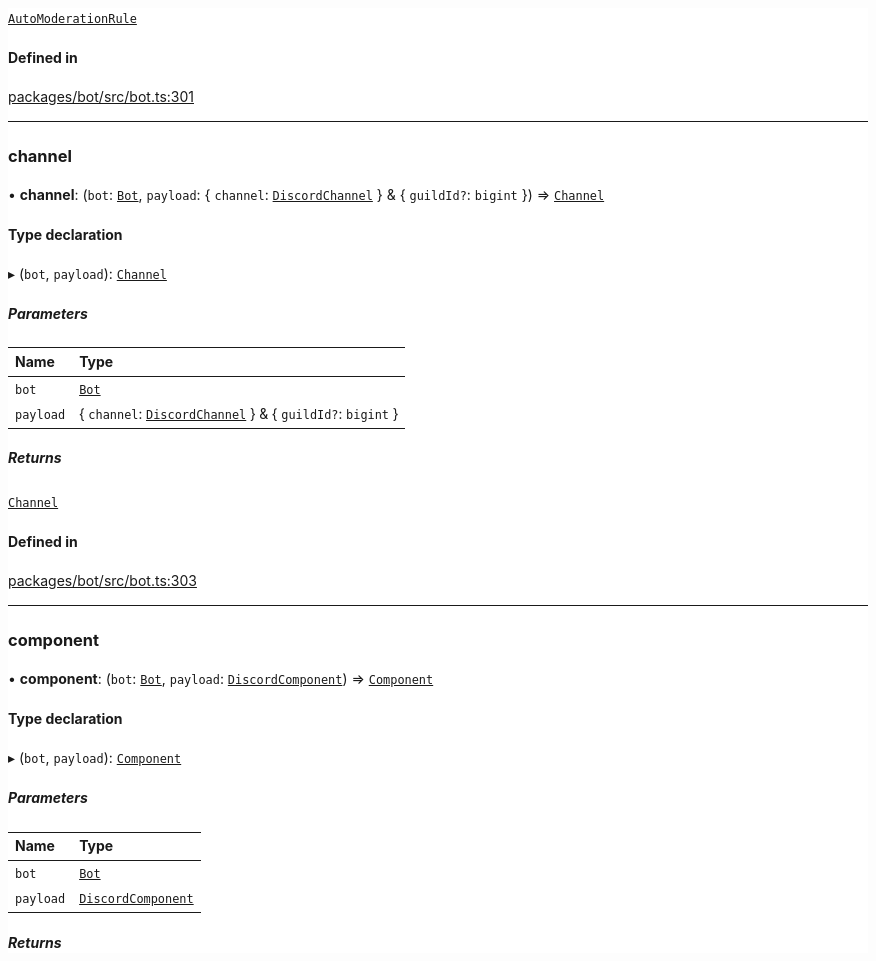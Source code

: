 [`AutoModerationRule`](discordeno_bot.AutoModerationRule.md)

#### Defined in

[packages/bot/src/bot.ts:301](https://github.com/deepsarda/discordeno/blob/c6dc30bb/packages/bot/src/bot.ts#L301)

---

### channel

• **channel**: (`bot`: [`Bot`](discordeno_bot.Bot.md), `payload`: { `channel`: [`DiscordChannel`](discordeno_bot.DiscordChannel.md) } & { `guildId?`: `bigint` }) => [`Channel`](discordeno_bot.Channel.md)

#### Type declaration

▸ (`bot`, `payload`): [`Channel`](discordeno_bot.Channel.md)

##### Parameters

| Name      | Type                                                                                           |
| :-------- | :--------------------------------------------------------------------------------------------- |
| `bot`     | [`Bot`](discordeno_bot.Bot.md)                                                                 |
| `payload` | { `channel`: [`DiscordChannel`](discordeno_bot.DiscordChannel.md) } & { `guildId?`: `bigint` } |

##### Returns

[`Channel`](discordeno_bot.Channel.md)

#### Defined in

[packages/bot/src/bot.ts:303](https://github.com/deepsarda/discordeno/blob/c6dc30bb/packages/bot/src/bot.ts#L303)

---

### component

• **component**: (`bot`: [`Bot`](discordeno_bot.Bot.md), `payload`: [`DiscordComponent`](discordeno_bot.DiscordComponent.md)) => [`Component`](discordeno_bot.Component.md)

#### Type declaration

▸ (`bot`, `payload`): [`Component`](discordeno_bot.Component.md)

##### Parameters

| Name      | Type                                                     |
| :-------- | :------------------------------------------------------- |
| `bot`     | [`Bot`](discordeno_bot.Bot.md)                           |
| `payload` | [`DiscordComponent`](discordeno_bot.DiscordComponent.md) |

##### Returns
